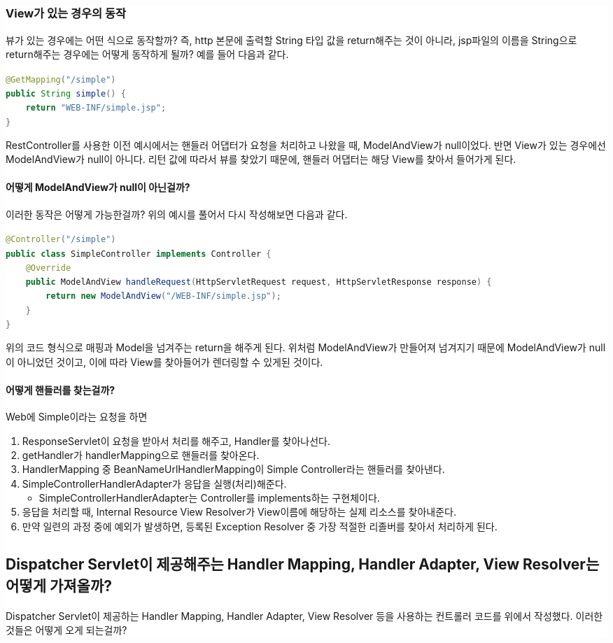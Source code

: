 

### View가 있는 경우의 동작

뷰가 있는 경우에는 어떤 식으로 동작할까? 즉, http 본문에 출력할 String 타입 값을 return해주는 것이 아니라, jsp파일의 이름을 String으로 return해주는 경우에는 어떻게 동작하게 될까?  예를 들어 다음과 같다.

```java
@GetMapping("/simple")
public String simple() {
    return "WEB-INF/simple.jsp";
}
```

RestController를 사용한 이전 예시에서는 핸들러 어댑터가 요청을 처리하고 나왔을 때, ModelAndView가 null이었다. 반면 View가 있는 경우에선 ModelAndView가 null이 아니다. 리턴 값에 따라서 뷰를 찾았기 때문에, 핸들러 어댑터는 해당 View를 찾아서 들어가게 된다.



#### 어떻게 ModelAndView가 null이 아닌걸까?

이러한 동작은 어떻게 가능한걸까? 위의 예시를 풀어서 다시 작성해보면 다음과 같다.

```java
@Controller("/simple")
public class SimpleController implements Controller {
    @Override
    public ModelAndView handleRequest(HttpServletRequest request, HttpServletResponse response) {
        return new ModelAndView("/WEB-INF/simple.jsp");
    }
}
```

위의 코드 형식으로 매핑과 Model을 넘겨주는 return을 해주게 된다. 위처럼 ModelAndView가 만들어져 넘겨지기 때문에 ModelAndView가 null이 아니었던 것이고, 이에 따라 View를 찾아들어가 렌더링할 수 있게된 것이다.



#### 어떻게 핸들러를 찾는걸까?

Web에 Simple이라는 요청을 하면 

1. ResponseServlet이 요청을 받아서 처리를 해주고, Handler를 찾아나선다.
2. getHandler가 handlerMapping으로 핸들러를 찾아온다.
3. HandlerMapping 중 BeanNameUrlHandlerMapping이 Simple Controller라는 핸들러를 찾아낸다.
4. SimpleControllerHandlerAdapter가 응답을 실행(처리)해준다.
   - SimpleControllerHandlerAdapter는 Controller를 implements하는 구현체이다.
5. 응답을 처리할 때, Internal Resource View Resolver가 View이름에 해당하는 실제 리소스를 찾아내준다.
6. 만약 일련의 과정 중에 예외가 발생하면, 등록된 Exception Resolver 중 가장 적절한 리졸버를 찾아서 처리하게 된다.



## Dispatcher Servlet이 제공해주는 Handler Mapping, Handler Adapter, View Resolver는 어떻게 가져올까?



Dispatcher Servlet이 제공하는 Handler Mapping, Handler Adapter, View Resolver 등을 사용하는 컨트롤러 코드를 위에서 작성했다. 이러한 것들은 어떻게 오게 되는걸까?
